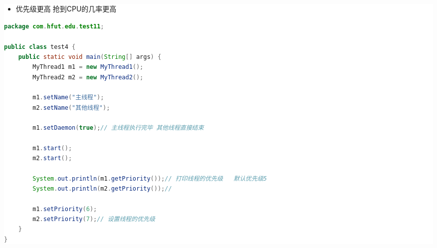 * 优先级更高 抢到CPU的几率更高


```java
package com.hfut.edu.test11;

public class test4 {
    public static void main(String[] args) {
        MyThread1 m1 = new MyThread1();
        MyThread2 m2 = new MyThread2();

        m1.setName("主线程");
        m2.setName("其他线程");

        m1.setDaemon(true);// 主线程执行完毕 其他线程直接结束

        m1.start();
        m2.start();

        System.out.println(m1.getPriority());// 打印线程的优先级   默认优先级5
        System.out.println(m2.getPriority());//
        
        m1.setPriority(6);
        m2.setPriority(7);// 设置线程的优先级
    }
}


```

